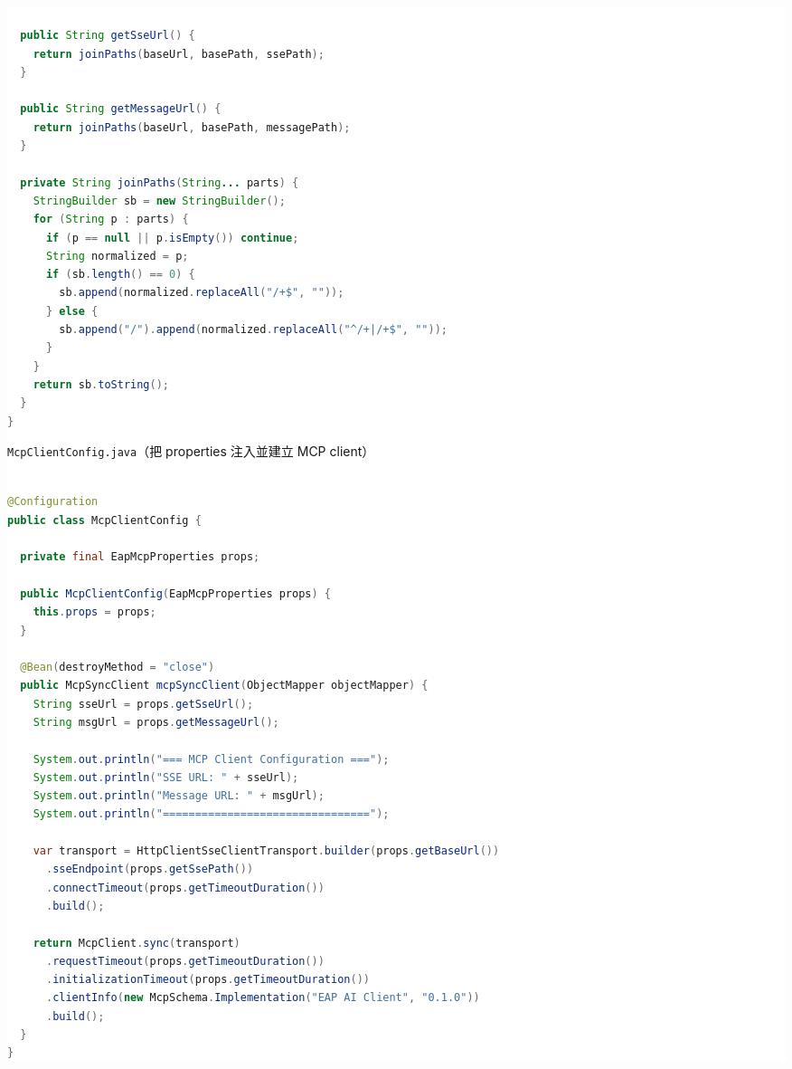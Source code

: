 ```java

  public String getSseUrl() {
    return joinPaths(baseUrl, basePath, ssePath);
  }

  public String getMessageUrl() {
    return joinPaths(baseUrl, basePath, messagePath);
  }

  private String joinPaths(String... parts) {
    StringBuilder sb = new StringBuilder();
    for (String p : parts) {
      if (p == null || p.isEmpty()) continue;
      String normalized = p;
      if (sb.length() == 0) {
        sb.append(normalized.replaceAll("/+$", ""));
      } else {
        sb.append("/").append(normalized.replaceAll("^/+|/+$", ""));
      }
    }
    return sb.toString();
  }
}
```

`McpClientConfig.java`（把 properties 注入並建立 MCP client）

```java

@Configuration
public class McpClientConfig {

  private final EapMcpProperties props;

  public McpClientConfig(EapMcpProperties props) {
    this.props = props;
  }

  @Bean(destroyMethod = "close")
  public McpSyncClient mcpSyncClient(ObjectMapper objectMapper) {
    String sseUrl = props.getSseUrl();
    String msgUrl = props.getMessageUrl();

    System.out.println("=== MCP Client Configuration ===");
    System.out.println("SSE URL: " + sseUrl);
    System.out.println("Message URL: " + msgUrl);
    System.out.println("================================");

    var transport = HttpClientSseClientTransport.builder(props.getBaseUrl())
      .sseEndpoint(props.getSsePath())
      .connectTimeout(props.getTimeoutDuration())
      .build();

    return McpClient.sync(transport)
      .requestTimeout(props.getTimeoutDuration())
      .initializationTimeout(props.getTimeoutDuration())
      .clientInfo(new McpSchema.Implementation("EAP AI Client", "0.1.0"))
      .build();
  }
}
```
